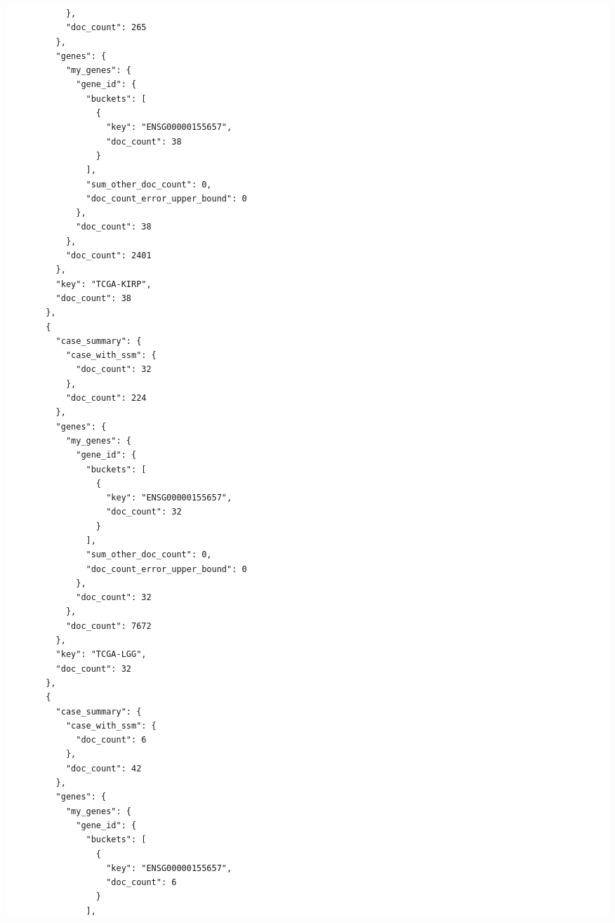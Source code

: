                 },
                "doc_count": 265
              },
              "genes": {
                "my_genes": {
                  "gene_id": {
                    "buckets": [
                      {
                        "key": "ENSG00000155657",
                        "doc_count": 38
                      }
                    ],
                    "sum_other_doc_count": 0,
                    "doc_count_error_upper_bound": 0
                  },
                  "doc_count": 38
                },
                "doc_count": 2401
              },
              "key": "TCGA-KIRP",
              "doc_count": 38
            },
            {
              "case_summary": {
                "case_with_ssm": {
                  "doc_count": 32
                },
                "doc_count": 224
              },
              "genes": {
                "my_genes": {
                  "gene_id": {
                    "buckets": [
                      {
                        "key": "ENSG00000155657",
                        "doc_count": 32
                      }
                    ],
                    "sum_other_doc_count": 0,
                    "doc_count_error_upper_bound": 0
                  },
                  "doc_count": 32
                },
                "doc_count": 7672
              },
              "key": "TCGA-LGG",
              "doc_count": 32
            },
            {
              "case_summary": {
                "case_with_ssm": {
                  "doc_count": 6
                },
                "doc_count": 42
              },
              "genes": {
                "my_genes": {
                  "gene_id": {
                    "buckets": [
                      {
                        "key": "ENSG00000155657",
                        "doc_count": 6
                      }
                    ],